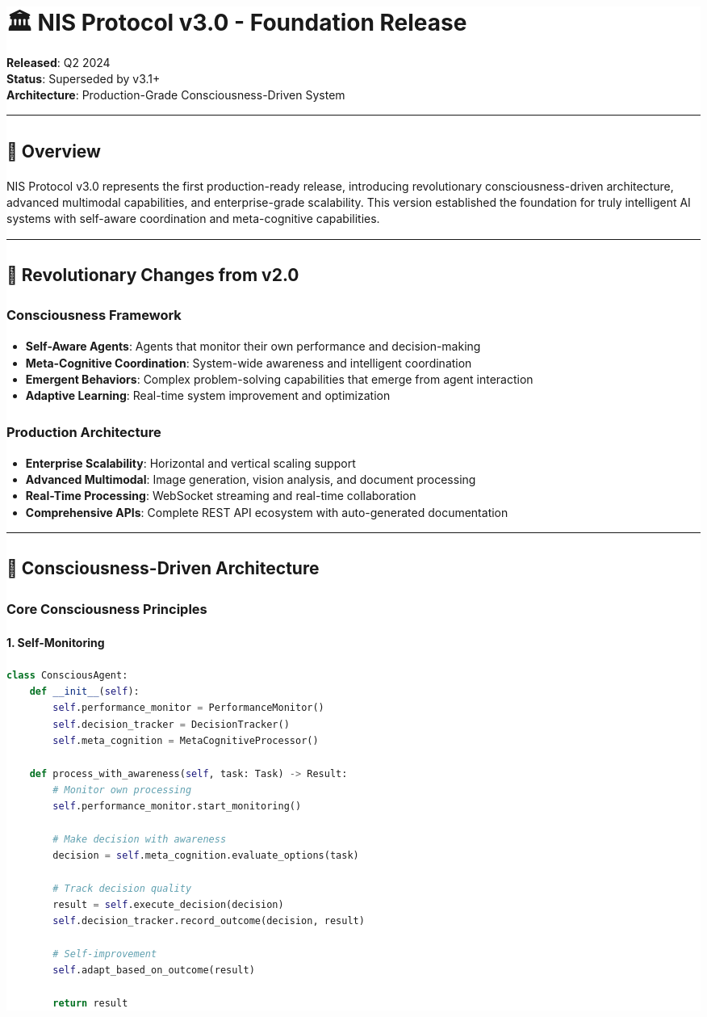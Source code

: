 # 🏛️ NIS Protocol v3.0 - Foundation Release

**Released**: Q2 2024  
**Status**: Superseded by v3.1+  
**Architecture**: Production-Grade Consciousness-Driven System

---

## 🎯 Overview

NIS Protocol v3.0 represents the first production-ready release, introducing revolutionary consciousness-driven architecture, advanced multimodal capabilities, and enterprise-grade scalability. This version established the foundation for truly intelligent AI systems with self-aware coordination and meta-cognitive capabilities.

---

## 🌟 Revolutionary Changes from v2.0

### Consciousness Framework
- **Self-Aware Agents**: Agents that monitor their own performance and decision-making
- **Meta-Cognitive Coordination**: System-wide awareness and intelligent coordination
- **Emergent Behaviors**: Complex problem-solving capabilities that emerge from agent interaction
- **Adaptive Learning**: Real-time system improvement and optimization

### Production Architecture
- **Enterprise Scalability**: Horizontal and vertical scaling support
- **Advanced Multimodal**: Image generation, vision analysis, and document processing
- **Real-Time Processing**: WebSocket streaming and real-time collaboration
- **Comprehensive APIs**: Complete REST API ecosystem with auto-generated documentation

---

## 🧠 Consciousness-Driven Architecture

### Core Consciousness Principles

#### 1. **Self-Monitoring**
```python
class ConsciousAgent:
    def __init__(self):
        self.performance_monitor = PerformanceMonitor()
        self.decision_tracker = DecisionTracker()
        self.meta_cognition = MetaCognitiveProcessor()
    
    def process_with_awareness(self, task: Task) -> Result:
        # Monitor own processing
        self.performance_monitor.start_monitoring()
        
        # Make decision with awareness
        decision = self.meta_cognition.evaluate_options(task)
        
        # Track decision quality
        result = self.execute_decision(decision)
        self.decision_tracker.record_outcome(decision, result)
        
        # Self-improvement
        self.adapt_based_on_outcome(result)
        
        return result
```
